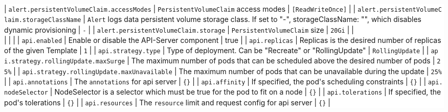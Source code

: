 | `alert.persistentVolumeClaim.accessModes`                            | `PersistentVolumeClaim` access modes                                                                                                                                                                                                                                                                        | `[ReadWriteOnce]`                      |
| `alert.persistentVolumeClaim.storageClassName`                       | `Alert` logs data persistent volume storage class. If set to "-", storageClassName: "", which disables dynamic provisioning                                                                                                                                                                                 | `-`                                    |
| `alert.persistentVolumeClaim.storage`                                | `PersistentVolumeClaim` size                                                                                                                                                                                                                                                                                | `20Gi`                                 |
| <br/>                                                                |                                                                                                                                                                                                                                                                                                             |                                        |
| `api.enabled`                                                        | Enable or disable the API-Server component                                                                                                                                                                                                                                                                  | true                                   |
| `api.replicas`                                                       | Replicas is the desired number of replicas of the given Template                                                                                                                                                                                                                                            | `1`                                    |
| `api.strategy.type`                                                  | Type of deployment. Can be "Recreate" or "RollingUpdate"                                                                                                                                                                                                                                                    | `RollingUpdate`                        |
| `api.strategy.rollingUpdate.maxSurge`                                | The maximum number of pods that can be scheduled above the desired number of pods                                                                                                                                                                                                                           | `25%`                                  |
| `api.strategy.rollingUpdate.maxUnavailable`                          | The maximum number of pods that can be unavailable during the update                                                                                                                                                                                                                                        | `25%`                                  |
| `api.annotations`                                                    | The `annotations` for api server                                                                                                                                                                                                                                                                            | `{}`                                   |
| `api.affinity`                                                       | If specified, the pod's scheduling constraints                                                                                                                                                                                                                                                              | `{}`                                   |
| `api.nodeSelector`                                                   | NodeSelector is a selector which must be true for the pod to fit on a node                                                                                                                                                                                                                                  | `{}`                                   |
| `api.tolerations`                                                    | If specified, the pod's tolerations                                                                                                                                                                                                                                                                         | `{}`                                   |
| `api.resources`                                                      | The `resource` limit and request config for api server                                                                                                                                                                                                                                                      | `{}`                                   |
